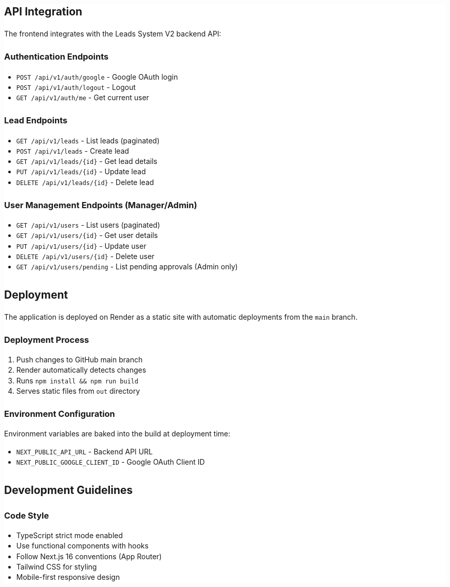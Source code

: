 ## API Integration

The frontend integrates with the Leads System V2 backend API:

### Authentication Endpoints
- `POST /api/v1/auth/google` - Google OAuth login
- `POST /api/v1/auth/logout` - Logout
- `GET /api/v1/auth/me` - Get current user

### Lead Endpoints
- `GET /api/v1/leads` - List leads (paginated)
- `POST /api/v1/leads` - Create lead
- `GET /api/v1/leads/{id}` - Get lead details
- `PUT /api/v1/leads/{id}` - Update lead
- `DELETE /api/v1/leads/{id}` - Delete lead

### User Management Endpoints (Manager/Admin)
- `GET /api/v1/users` - List users (paginated)
- `GET /api/v1/users/{id}` - Get user details
- `PUT /api/v1/users/{id}` - Update user
- `DELETE /api/v1/users/{id}` - Delete user
- `GET /api/v1/users/pending` - List pending approvals (Admin only)

## Deployment

The application is deployed on Render as a static site with automatic deployments from the `main` branch.

### Deployment Process
1. Push changes to GitHub main branch
2. Render automatically detects changes
3. Runs `npm install && npm run build`
4. Serves static files from `out` directory

### Environment Configuration
Environment variables are baked into the build at deployment time:
- `NEXT_PUBLIC_API_URL` - Backend API URL
- `NEXT_PUBLIC_GOOGLE_CLIENT_ID` - Google OAuth Client ID

## Development Guidelines

### Code Style
- TypeScript strict mode enabled
- Use functional components with hooks
- Follow Next.js 16 conventions (App Router)
- Tailwind CSS for styling
- Mobile-first responsive design
